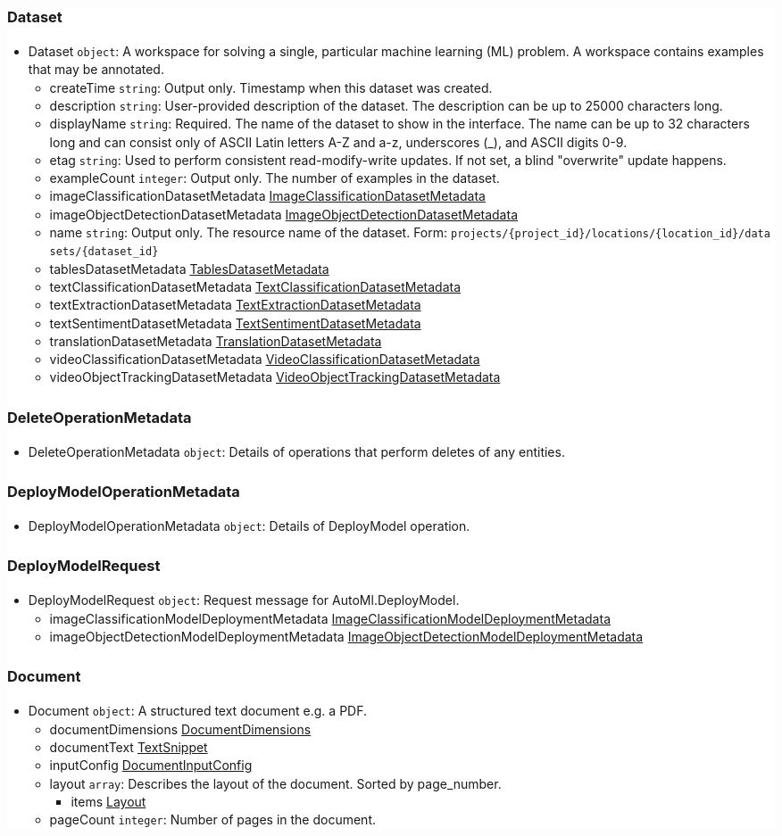 ### Dataset
* Dataset `object`: A workspace for solving a single, particular machine learning (ML) problem. A workspace contains examples that may be annotated.
  * createTime `string`: Output only. Timestamp when this dataset was created.
  * description `string`: User-provided description of the dataset. The description can be up to 25000 characters long.
  * displayName `string`: Required. The name of the dataset to show in the interface. The name can be up to 32 characters long and can consist only of ASCII Latin letters A-Z and a-z, underscores (_), and ASCII digits 0-9.
  * etag `string`: Used to perform consistent read-modify-write updates. If not set, a blind "overwrite" update happens.
  * exampleCount `integer`: Output only. The number of examples in the dataset.
  * imageClassificationDatasetMetadata [ImageClassificationDatasetMetadata](#imageclassificationdatasetmetadata)
  * imageObjectDetectionDatasetMetadata [ImageObjectDetectionDatasetMetadata](#imageobjectdetectiondatasetmetadata)
  * name `string`: Output only. The resource name of the dataset. Form: `projects/{project_id}/locations/{location_id}/datasets/{dataset_id}`
  * tablesDatasetMetadata [TablesDatasetMetadata](#tablesdatasetmetadata)
  * textClassificationDatasetMetadata [TextClassificationDatasetMetadata](#textclassificationdatasetmetadata)
  * textExtractionDatasetMetadata [TextExtractionDatasetMetadata](#textextractiondatasetmetadata)
  * textSentimentDatasetMetadata [TextSentimentDatasetMetadata](#textsentimentdatasetmetadata)
  * translationDatasetMetadata [TranslationDatasetMetadata](#translationdatasetmetadata)
  * videoClassificationDatasetMetadata [VideoClassificationDatasetMetadata](#videoclassificationdatasetmetadata)
  * videoObjectTrackingDatasetMetadata [VideoObjectTrackingDatasetMetadata](#videoobjecttrackingdatasetmetadata)

### DeleteOperationMetadata
* DeleteOperationMetadata `object`: Details of operations that perform deletes of any entities.

### DeployModelOperationMetadata
* DeployModelOperationMetadata `object`: Details of DeployModel operation.

### DeployModelRequest
* DeployModelRequest `object`: Request message for AutoMl.DeployModel.
  * imageClassificationModelDeploymentMetadata [ImageClassificationModelDeploymentMetadata](#imageclassificationmodeldeploymentmetadata)
  * imageObjectDetectionModelDeploymentMetadata [ImageObjectDetectionModelDeploymentMetadata](#imageobjectdetectionmodeldeploymentmetadata)

### Document
* Document `object`: A structured text document e.g. a PDF.
  * documentDimensions [DocumentDimensions](#documentdimensions)
  * documentText [TextSnippet](#textsnippet)
  * inputConfig [DocumentInputConfig](#documentinputconfig)
  * layout `array`: Describes the layout of the document. Sorted by page_number.
    * items [Layout](#layout)
  * pageCount `integer`: Number of pages in the document.
